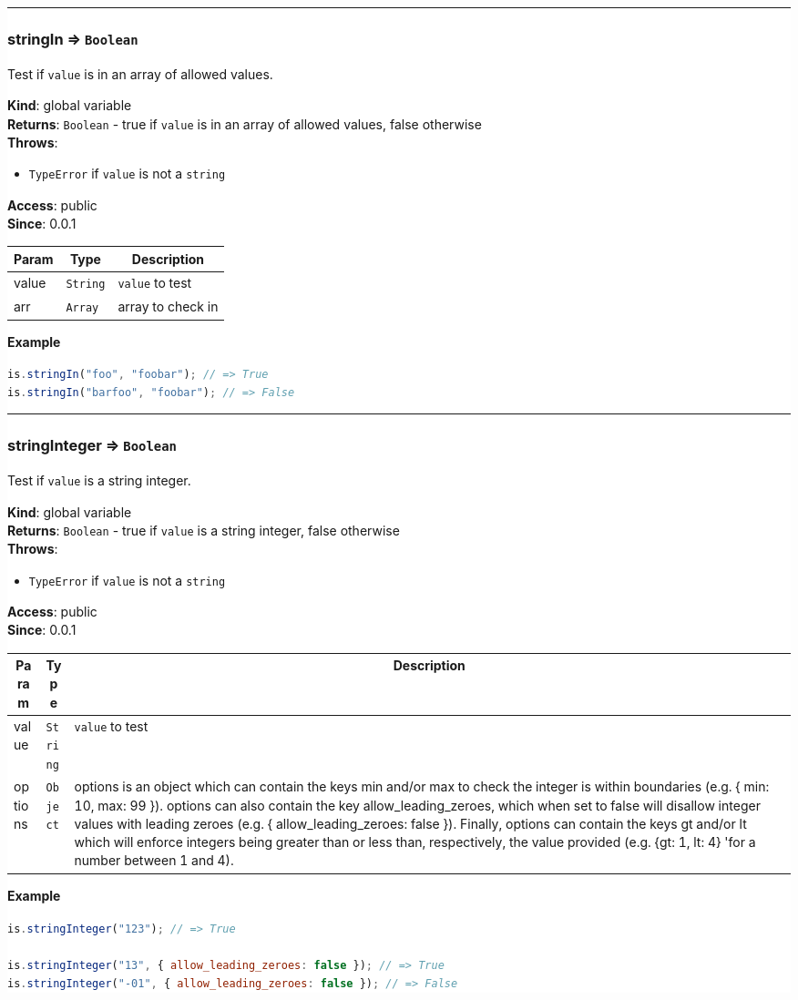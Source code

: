 * * *

<a name="stringIn"></a>

### stringIn ⇒ <code>Boolean</code>
Test if `value` is in an array of allowed values.

**Kind**: global variable  
**Returns**: <code>Boolean</code> - true if `value` is in an array of allowed values, false otherwise  
**Throws**:

- <code>TypeError</code> if `value` is not a `string`

**Access**: public  
**Since**: 0.0.1  

| Param | Type | Description |
| --- | --- | --- |
| value | <code>String</code> | `value` to test |
| arr | <code>Array</code> | array to check in |

**Example**  
```js
is.stringIn("foo", "foobar"); // => True
is.stringIn("barfoo", "foobar"); // => False
```

* * *

<a name="stringInteger"></a>

### stringInteger ⇒ <code>Boolean</code>
Test if `value` is a string integer.

**Kind**: global variable  
**Returns**: <code>Boolean</code> - true if `value` is a string integer, false otherwise  
**Throws**:

- <code>TypeError</code> if `value` is not a `string`

**Access**: public  
**Since**: 0.0.1  

| Param | Type | Description |
| --- | --- | --- |
| value | <code>String</code> | `value` to test |
| options | <code>Object</code> | options is an object which can contain the keys min and/or max to check the integer is within boundaries (e.g. { min: 10, max: 99 }).  options can also contain the key allow_leading_zeroes, which when set to false will disallow integer values with leading zeroes (e.g. { allow_leading_zeroes: false }). Finally, options can contain the keys gt and/or lt which will enforce integers being greater than or less than, respectively, the value provided (e.g. {gt: 1, lt: 4} 'for a number between 1 and 4). |

**Example**  
```js
is.stringInteger("123"); // => True

is.stringInteger("13", { allow_leading_zeroes: false }); // => True
is.stringInteger("-01", { allow_leading_zeroes: false }); // => False
```

